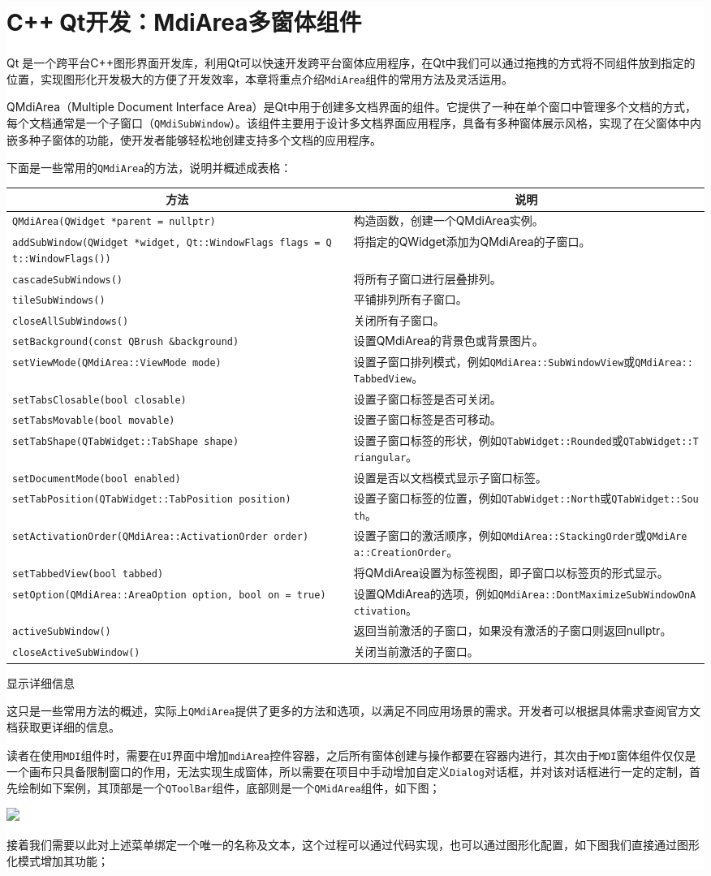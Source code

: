 # C++ Qt开发：MdiArea多窗体组件

Qt 是一个跨平台C++图形界面开发库，利用Qt可以快速开发跨平台窗体应用程序，在Qt中我们可以通过拖拽的方式将不同组件放到指定的位置，实现图形化开发极大的方便了开发效率，本章将重点介绍`MdiArea`组件的常用方法及灵活运用。

QMdiArea（Multiple Document Interface Area）是Qt中用于创建多文档界面的组件。它提供了一种在单个窗口中管理多个文档的方式，每个文档通常是一个子窗口（`QMdiSubWindow`）。该组件主要用于设计多文档界面应用程序，具备有多种窗体展示风格，实现了在父窗体中内嵌多种子窗体的功能，使开发者能够轻松地创建支持多个文档的应用程序。

下面是一些常用的`QMdiArea`的方法，说明并概述成表格：

| 方法                                                         | 说明                                                         |
| ------------------------------------------------------------ | ------------------------------------------------------------ |
| `QMdiArea(QWidget *parent = nullptr)`                        | 构造函数，创建一个QMdiArea实例。                             |
| `addSubWindow(QWidget *widget, Qt::WindowFlags flags = Qt::WindowFlags())` | 将指定的QWidget添加为QMdiArea的子窗口。                      |
| `cascadeSubWindows()`                                        | 将所有子窗口进行层叠排列。                                   |
| `tileSubWindows()`                                           | 平铺排列所有子窗口。                                         |
| `closeAllSubWindows()`                                       | 关闭所有子窗口。                                             |
| `setBackground(const QBrush &background)`                    | 设置QMdiArea的背景色或背景图片。                             |
| `setViewMode(QMdiArea::ViewMode mode)`                       | 设置子窗口排列模式，例如`QMdiArea::SubWindowView`或`QMdiArea::TabbedView`。 |
| `setTabsClosable(bool closable)`                             | 设置子窗口标签是否可关闭。                                   |
| `setTabsMovable(bool movable)`                               | 设置子窗口标签是否可移动。                                   |
| `setTabShape(QTabWidget::TabShape shape)`                    | 设置子窗口标签的形状，例如`QTabWidget::Rounded`或`QTabWidget::Triangular`。 |
| `setDocumentMode(bool enabled)`                              | 设置是否以文档模式显示子窗口标签。                           |
| `setTabPosition(QTabWidget::TabPosition position)`           | 设置子窗口标签的位置，例如`QTabWidget::North`或`QTabWidget::South`。 |
| `setActivationOrder(QMdiArea::ActivationOrder order)`        | 设置子窗口的激活顺序，例如`QMdiArea::StackingOrder`或`QMdiArea::CreationOrder`。 |
| `setTabbedView(bool tabbed)`                                 | 将QMdiArea设置为标签视图，即子窗口以标签页的形式显示。       |
| `setOption(QMdiArea::AreaOption option, bool on = true)`     | 设置QMdiArea的选项，例如`QMdiArea::DontMaximizeSubWindowOnActivation`。 |
| `activeSubWindow()`                                          | 返回当前激活的子窗口，如果没有激活的子窗口则返回nullptr。    |
| `closeActiveSubWindow()`                                     | 关闭当前激活的子窗口。                                       |

显示详细信息

这只是一些常用方法的概述，实际上`QMdiArea`提供了更多的方法和选项，以满足不同应用场景的需求。开发者可以根据具体需求查阅官方文档获取更详细的信息。

读者在使用`MDI`组件时，需要在`UI`界面中增加`mdiArea`控件容器，之后所有窗体创建与操作都要在容器内进行，其次由于`MDI`窗体组件仅仅是一个画布只具备限制窗口的作用，无法实现生成窗体，所以需要在项目中手动增加自定义`Dialog`对话框，并对该对话框进行一定的定制，首先绘制如下案例，其顶部是一个`QToolBar`组件，底部则是一个`QMidArea`组件，如下图；

![](https://blogwnx-bucket.oss-cn-beijing.aliyuncs.com/img/59902ec3f30cac01b3e3a5ee1cdda8ec%5B1%5D.png)



接着我们需要以此对上述菜单绑定一个唯一的名称及文本，这个过程可以通过代码实现，也可以通过图形化配置，如下图我们直接通过图形化模式增加其功能；
